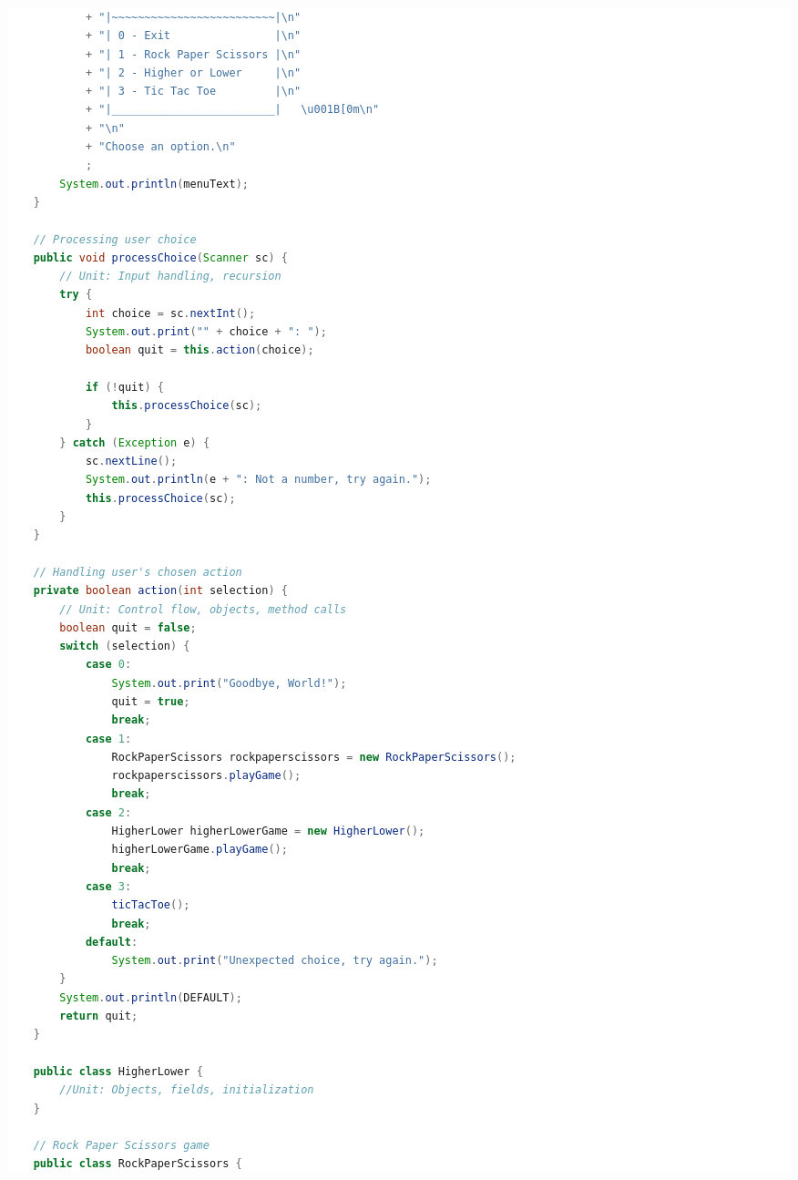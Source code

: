 ```java
            + "|~~~~~~~~~~~~~~~~~~~~~~~~~|\n"
            + "| 0 - Exit                |\n"    
            + "| 1 - Rock Paper Scissors |\n"
            + "| 2 - Higher or Lower     |\n"
            + "| 3 - Tic Tac Toe         |\n"
            + "|_________________________|   \u001B[0m\n"
            + "\n"
            + "Choose an option.\n"
            ;
        System.out.println(menuText);
    }
    
    // Processing user choice
    public void processChoice(Scanner sc) {
        // Unit: Input handling, recursion
        try {
            int choice = sc.nextInt();
            System.out.print("" + choice + ": ");
            boolean quit = this.action(choice);
            
            if (!quit) {
                this.processChoice(sc);
            }
        } catch (Exception e) {
            sc.nextLine();
            System.out.println(e + ": Not a number, try again.");
            this.processChoice(sc);
        }
    }
    
    // Handling user's chosen action
    private boolean action(int selection) {
        // Unit: Control flow, objects, method calls
        boolean quit = false;
        switch (selection) {
            case 0:
                System.out.print("Goodbye, World!"); 
                quit = true; 
                break;
            case 1:
                RockPaperScissors rockpaperscissors = new RockPaperScissors();
                rockpaperscissors.playGame();
                break;
            case 2:
                HigherLower higherLowerGame = new HigherLower();
                higherLowerGame.playGame();
                break;
            case 3:
                ticTacToe();
                break;
            default:
                System.out.print("Unexpected choice, try again.");
        }
        System.out.println(DEFAULT);
        return quit;
    }
    
    public class HigherLower {
        //Unit: Objects, fields, initialization
    }
    
    // Rock Paper Scissors game
    public class RockPaperScissors {
```